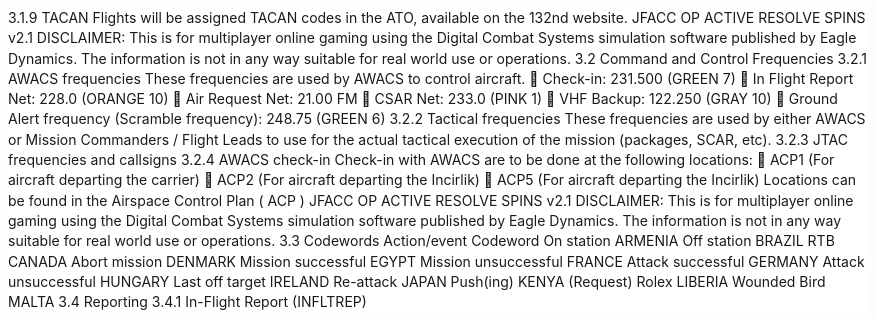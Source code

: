 3.1.9 TACAN
Flights will be assigned TACAN codes in the ATO, available on the 132nd website.
JFACC
OP ACTIVE RESOLVE
SPINS v2.1
DISCLAIMER:
This is for multiplayer online gaming using the Digital Combat Systems simulation software published by Eagle Dynamics. The
information is not in any way suitable for real world use or operations.
3.2 Command and Control Frequencies
3.2.1 AWACS frequencies
These frequencies are used by AWACS to control aircraft.
 Check-in: 231.500 (GREEN 7)
 In Flight Report Net: 228.0 (ORANGE 10)
 Air Request Net: 21.00 FM
 CSAR Net: 233.0 (PINK 1)
 VHF Backup: 122.250 (GRAY 10)
 Ground Alert frequency (Scramble frequency): 248.75 (GREEN 6)
3.2.2 Tactical frequencies
These frequencies are used by either AWACS or Mission Commanders / Flight Leads to use for the actual tactical execution of the mission (packages, SCAR, etc).
3.2.3 JTAC frequencies and callsigns
3.2.4 AWACS check-in Check-in with AWACS are to be done at the following locations:  ACP1 (For aircraft departing the carrier)  ACP2 (For aircraft departing the Incirlik)  ACP5 (For aircraft departing the Incirlik) Locations can be found in the Airspace Control Plan ( ACP )
JFACC
OP ACTIVE RESOLVE
SPINS v2.1
DISCLAIMER:
This is for multiplayer online gaming using the Digital Combat Systems simulation software published by Eagle Dynamics. The
information is not in any way suitable for real world use or operations.
3.3 Codewords Action/event Codeword
On station
ARMENIA
Off station
BRAZIL
RTB
CANADA
Abort mission
DENMARK
Mission successful
EGYPT
Mission unsuccessful
FRANCE
Attack successful
GERMANY
Attack unsuccessful
HUNGARY
Last off target
IRELAND
Re-attack
JAPAN
Push(ing)
KENYA
(Request) Rolex
LIBERIA
Wounded Bird
MALTA
3.4 Reporting
3.4.1 In-Flight Report (INFLTREP)